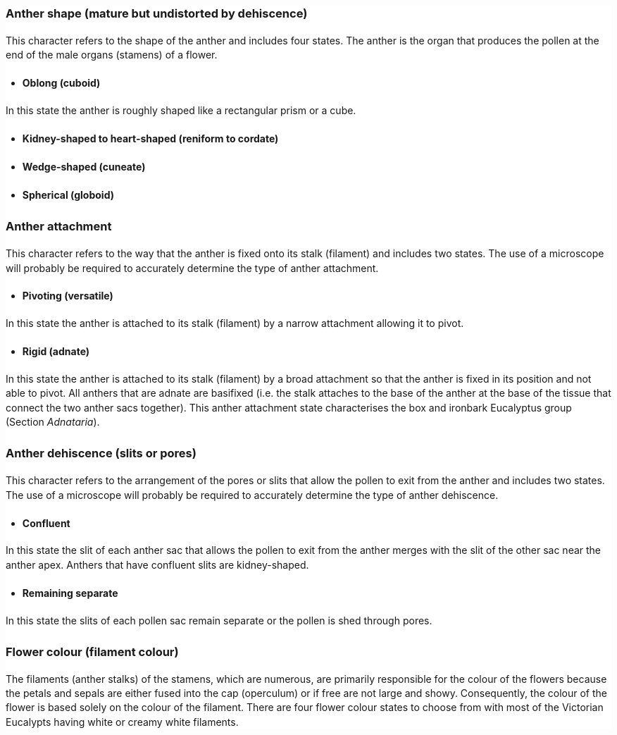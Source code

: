 ### Anther shape (mature but undistorted by dehiscence)

This character refers to the shape of the anther and includes four states. The anther is the organ that produces the pollen at the end of the male organs (stamens) of a flower.

* #### Oblong (cuboid)

In this state the anther is roughly shaped like a rectangular prism or a cube.

* #### Kidney-shaped to heart-shaped (reniform to cordate)

* #### Wedge-shaped (cuneate)

* #### Spherical (globoid)

### Anther attachment

This character refers to the way that the anther is fixed onto its stalk (filament) and includes two states. The use of a microscope will probably be required to accurately determine the type of anther attachment.

* #### Pivoting (versatile)

In this state the anther is attached to its stalk (filament) by a narrow attachment allowing it to pivot.

* #### Rigid (adnate)

In this state the anther is attached to its stalk (filament) by a broad attachment so that the anther is fixed in its position and not able to pivot. All anthers that are adnate are basifixed (i.e. the stalk attaches to the base of the anther at the base of the tissue that connect the two anther sacs together). This anther attachment state characterises the box and ironbark Eucalyptus group (Section *Adnataria*).

### Anther dehiscence (slits or pores)

This character refers to the arrangement of the pores or slits that allow the pollen to exit from the anther and includes two states. The use of a microscope will probably be required to accurately determine the type of anther dehiscence.

* #### Confluent

In this state the slit of each anther sac that allows the pollen to exit from the anther merges with the slit of the other sac near the anther apex. Anthers that have confluent slits are kidney-shaped.

* #### Remaining separate

In this state the slits of each pollen sac remain separate or the pollen is shed through pores.

### Flower colour (filament colour)

The filaments (anther stalks) of the stamens, which are numerous, are primarily responsible for the colour of the flowers because the petals and sepals are either fused into the cap (operculum) or if free are not large and showy. Consequently, the colour of the flower is based solely on the colour of the filament. There are four flower colour states to choose from with most of the Victorian Eucalypts having white or creamy white filaments.
